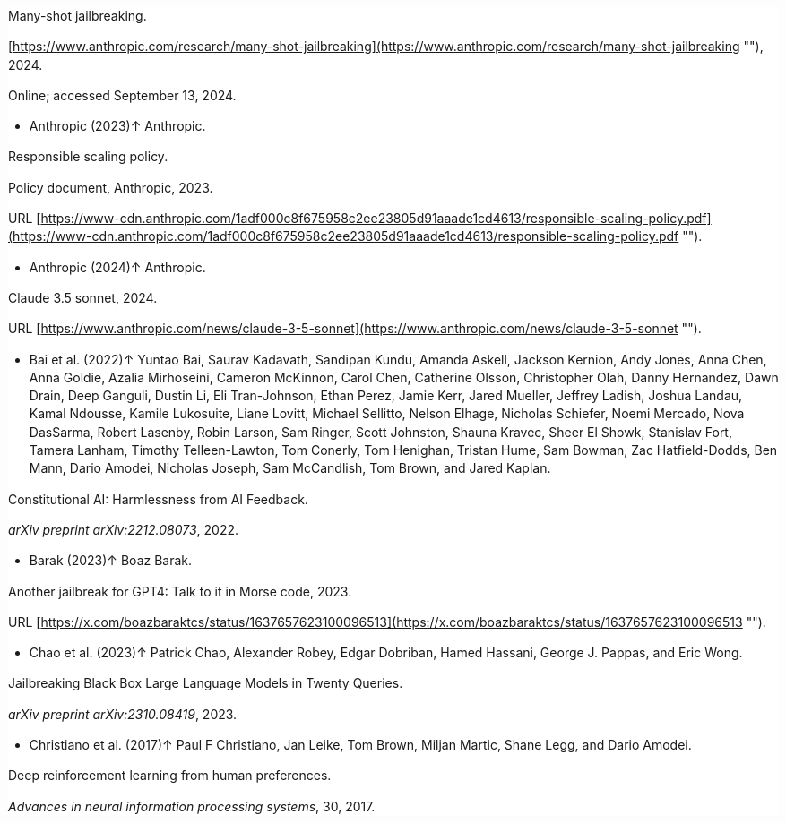 Many-shot jailbreaking.

[https://www.anthropic.com/research/many-shot-jailbreaking](https://www.anthropic.com/research/many-shot-jailbreaking ""), 2024.

Online; accessed September 13, 2024.

- Anthropic (2023)↑
Anthropic.

Responsible scaling policy.

Policy document, Anthropic, 2023.

URL [https://www-cdn.anthropic.com/1adf000c8f675958c2ee23805d91aaade1cd4613/responsible-scaling-policy.pdf](https://www-cdn.anthropic.com/1adf000c8f675958c2ee23805d91aaade1cd4613/responsible-scaling-policy.pdf "").

- Anthropic (2024)↑
Anthropic.

Claude 3.5 sonnet, 2024.

URL [https://www.anthropic.com/news/claude-3-5-sonnet](https://www.anthropic.com/news/claude-3-5-sonnet "").

- Bai et al. (2022)↑
Yuntao Bai, Saurav Kadavath, Sandipan Kundu, Amanda Askell, Jackson Kernion, Andy Jones, Anna Chen, Anna Goldie, Azalia Mirhoseini, Cameron McKinnon, Carol Chen, Catherine Olsson, Christopher Olah, Danny Hernandez, Dawn Drain, Deep Ganguli, Dustin Li, Eli Tran-Johnson, Ethan Perez, Jamie Kerr, Jared Mueller, Jeffrey Ladish, Joshua Landau, Kamal Ndousse, Kamile Lukosuite, Liane Lovitt, Michael Sellitto, Nelson Elhage, Nicholas Schiefer, Noemi Mercado, Nova DasSarma, Robert Lasenby, Robin Larson, Sam Ringer, Scott Johnston, Shauna Kravec, Sheer El Showk, Stanislav Fort, Tamera Lanham, Timothy Telleen-Lawton, Tom Conerly, Tom Henighan, Tristan Hume, Sam Bowman, Zac Hatfield-Dodds, Ben Mann, Dario Amodei, Nicholas Joseph, Sam McCandlish, Tom Brown, and Jared Kaplan.

Constitutional AI: Harmlessness from AI Feedback.

_arXiv preprint arXiv:2212.08073_, 2022.

- Barak (2023)↑
Boaz Barak.

Another jailbreak for GPT4: Talk to it in Morse code, 2023.

URL [https://x.com/boazbaraktcs/status/1637657623100096513](https://x.com/boazbaraktcs/status/1637657623100096513 "").

- Chao et al. (2023)↑
Patrick Chao, Alexander Robey, Edgar Dobriban, Hamed Hassani, George J. Pappas, and Eric Wong.

Jailbreaking Black Box Large Language Models in Twenty Queries.

_arXiv preprint arXiv:2310.08419_, 2023.

- Christiano et al. (2017)↑
Paul F Christiano, Jan Leike, Tom Brown, Miljan Martic, Shane Legg, and Dario Amodei.

Deep reinforcement learning from human preferences.

_Advances in neural information processing systems_, 30, 2017.
